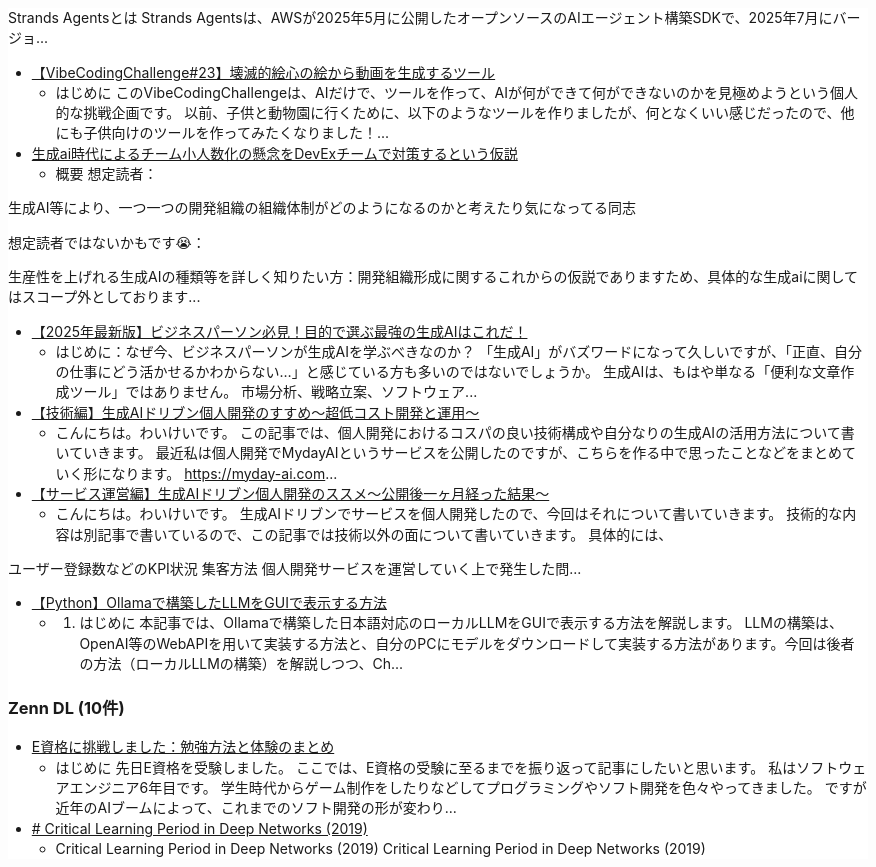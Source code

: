 Strands Agentsとは
Strands Agentsは、AWSが2025年5月に公開したオープンソースのAIエージェント構築SDKで、2025年7月にバージョ...
- [【VibeCodingChallenge#23】壊滅的絵心の絵から動画を生成するツール](https://zenn.dev/acntechjp/articles/ad027a7ce71513)
  - はじめに
このVibeCodingChallengeは、AIだけで、ツールを作って、AIが何ができて何ができないのかを見極めようという個人的な挑戦企画です。
以前、子供と動物園に行くために、以下のようなツールを作りましたが、何となくいい感じだったので、他にも子供向けのツールを作ってみたくなりました！...
- [生成ai時代によるチーム小人数化の懸念をDevExチームで対策するという仮説](https://zenn.dev/johndoe/articles/bd20d88d992c38)
  - 概要
想定読者：

生成AI等により、一つ一つの開発組織の組織体制がどのようになるのかと考えたり気になってる同志

想定読者ではないかもです😭：

生産性を上げれる生成AIの種類等を詳しく知りたい方：開発組織形成に関するこれからの仮説でありますため、具体的な生成aiに関してはスコープ外としております...
- [【2025年最新版】ビジネスパーソン必見！目的で選ぶ最強の生成AIはこれだ！](https://zenn.dev/ryofrontenginer/articles/4a544d30a7d9d0)
  - はじめに：なぜ今、ビジネスパーソンが生成AIを学ぶべきなのか？
「生成AI」がバズワードになって久しいですが、「正直、自分の仕事にどう活かせるかわからない…」と感じている方も多いのではないでしょうか。
生成AIは、もはや単なる「便利な文章作成ツール」ではありません。
市場分析、戦略立案、ソフトウェア...
- [【技術編】生成AIドリブン個人開発のすすめ〜超低コスト開発と運用〜](https://zenn.dev/ykimura517/articles/c8e1e0f63699b0)
  - こんにちは。わいけいです。
この記事では、個人開発におけるコスパの良い技術構成や自分なりの生成AIの活用方法について書いていきます。
最近私は個人開発でMydayAIというサービスを公開したのですが、こちらを作る中で思ったことなどをまとめていく形になります。
https://myday-ai.com...
- [【サービス運営編】生成AIドリブン個人開発のススメ〜公開後一ヶ月経った結果〜](https://zenn.dev/ykimura517/articles/5bf0cdfc448566)
  - こんにちは。わいけいです。
生成AIドリブンでサービスを個人開発したので、今回はそれについて書いていきます。
技術的な内容は別記事で書いているので、この記事では技術以外の面について書いていきます。
具体的には、

ユーザー登録数などのKPI状況
集客方法
個人開発サービスを運営していく上で発生した問...
- [【Python】Ollamaで構築したLLMをGUIで表示する方法](https://zenn.dev/fpaico/articles/5b5f2b243ba716)
  - 1. はじめに
本記事では、Ollamaで構築した日本語対応のローカルLLMをGUIで表示する方法を解説します。
LLMの構築は、OpenAI等のWebAPIを用いて実装する方法と、自分のPCにモデルをダウンロードして実装する方法があります。今回は後者の方法（ローカルLLMの構築）を解説しつつ、Ch...

### Zenn DL (10件)

- [E資格に挑戦しました：勉強方法と体験のまとめ](https://zenn.dev/jukidaruma/articles/90d2e77d9b5ff9)
  - はじめに
先日E資格を受験しました。
ここでは、E資格の受験に至るまでを振り返って記事にしたいと思います。
私はソフトウェアエンジニア6年目です。
学生時代からゲーム制作をしたりなどしてプログラミングやソフト開発を色々やってきました。
ですが近年のAIブームによって、これまでのソフト開発の形が変わり...
- [# Critical Learning Period in Deep Networks (2019)](https://zenn.dev/nkncru/articles/04cdb2dd0b120e)
  - Critical Learning Period in Deep Networks (2019)
Critical Learning Period in Deep Networks (2019)
